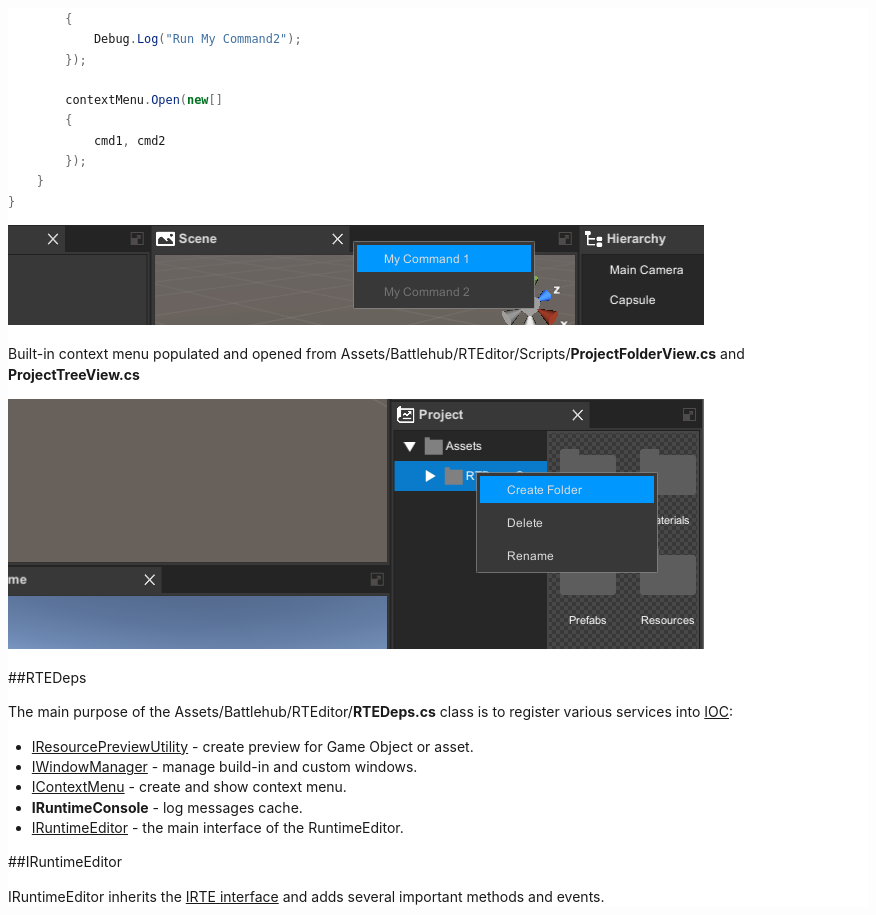 ```C#
		{
			Debug.Log("Run My Command2");
		});

		contextMenu.Open(new[]
		{
			cmd1, cmd2
		});
	}
}

```


![Screenshot](img/rteditor/menu/my-context-menu.png)

Built-in context menu populated and opened from Assets/Battlehub/RTEditor/Scripts/__ProjectFolderView.cs__ and __ProjectTreeView.cs__

![Screenshot](img/rteditor/menu/context-menu.png)


##RTEDeps

The main purpose of the Assets/Battlehub/RTEditor/__RTEDeps.cs__ class is to register various services into [IOC](infrastructure.md#ioc):

* [IResourcePreviewUtility](#resource-preview-utility) - create preview for Game Object or asset.
* [IWindowManager](#window-manager) - manage build-in and custom windows.
* [IContextMenu](#main-context-menu) - create and show context menu.
* __IRuntimeConsole__ - log messages cache.
* [IRuntimeEditor](#iruntimeeditor) - the main interface of the RuntimeEditor.
	
##IRuntimeEditor

IRuntimeEditor inherits the [IRTE interface](infrastructure.md#irte-interface) and adds several important methods and events. 
